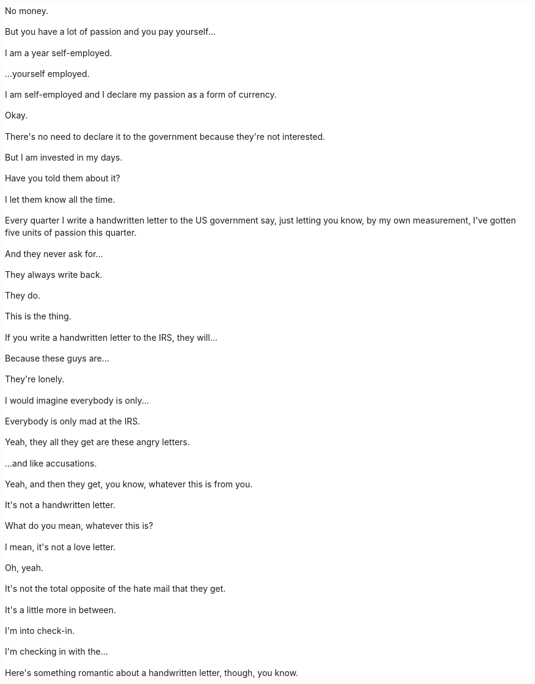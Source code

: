 No money.

But you have a lot of passion and you pay yourself...

I am a year self-employed.

...yourself employed.

I am self-employed and I declare my passion as a form of currency.

Okay.

There's no need to declare it to the government because they're not interested.

But I am invested in my days.

Have you told them about it?

I let them know all the time.

Every quarter I write a handwritten letter to the US government say, just letting you know, by my own measurement, I've gotten five units of passion this quarter.

And they never ask for...

They always write back.

They do.

This is the thing.

If you write a handwritten letter to the IRS, they will...

Because these guys are...

They're lonely.

I would imagine everybody is only...

Everybody is only mad at the IRS.

Yeah, they all they get are these angry letters.

...and like accusations.

Yeah, and then they get, you know, whatever this is from you.

It's not a handwritten letter.

What do you mean, whatever this is?

I mean, it's not a love letter.

Oh, yeah.

It's not the total opposite of the hate mail that they get.

It's a little more in between.

I'm into check-in.

I'm checking in with the...

Here's something romantic about a handwritten letter, though, you know.
